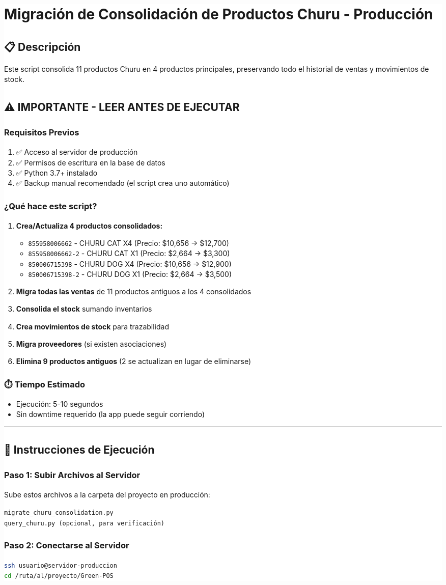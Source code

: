 # Migración de Consolidación de Productos Churu - Producción

## 📋 Descripción
Este script consolida 11 productos Churu en 4 productos principales, preservando todo el historial de ventas y movimientos de stock.

## ⚠️ IMPORTANTE - LEER ANTES DE EJECUTAR

### Requisitos Previos
1. ✅ Acceso al servidor de producción
2. ✅ Permisos de escritura en la base de datos
3. ✅ Python 3.7+ instalado
4. ✅ Backup manual recomendado (el script crea uno automático)

### ¿Qué hace este script?

1. **Crea/Actualiza 4 productos consolidados:**
   - `855958006662` - CHURU CAT X4 (Precio: $10,656 → $12,700)
   - `855958006662-2` - CHURU CAT X1 (Precio: $2,664 → $3,300)
   - `850006715398` - CHURU DOG X4 (Precio: $10,656 → $12,900)
   - `850006715398-2` - CHURU DOG X1 (Precio: $2,664 → $3,500)

2. **Migra todas las ventas** de 11 productos antiguos a los 4 consolidados
3. **Consolida el stock** sumando inventarios
4. **Crea movimientos de stock** para trazabilidad
5. **Migra proveedores** (si existen asociaciones)
6. **Elimina 9 productos antiguos** (2 se actualizan en lugar de eliminarse)

### ⏱️ Tiempo Estimado
- Ejecución: 5-10 segundos
- Sin downtime requerido (la app puede seguir corriendo)

---

## 🚀 Instrucciones de Ejecución

### Paso 1: Subir Archivos al Servidor
Sube estos archivos a la carpeta del proyecto en producción:
```
migrate_churu_consolidation.py
query_churu.py (opcional, para verificación)
```

### Paso 2: Conectarse al Servidor
```bash
ssh usuario@servidor-produccion
cd /ruta/al/proyecto/Green-POS
```
